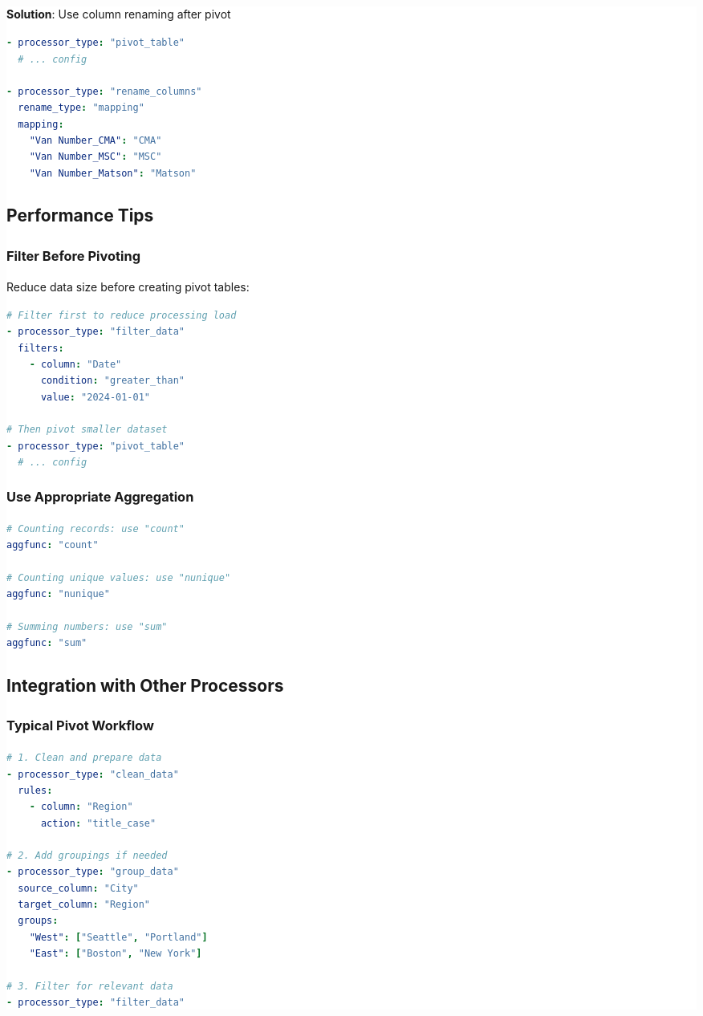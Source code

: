 **Solution**: Use column renaming after pivot
```yaml
- processor_type: "pivot_table"
  # ... config

- processor_type: "rename_columns"
  rename_type: "mapping"
  mapping:
    "Van Number_CMA": "CMA"
    "Van Number_MSC": "MSC"
    "Van Number_Matson": "Matson"
```

## Performance Tips

### Filter Before Pivoting
Reduce data size before creating pivot tables:

```yaml
# Filter first to reduce processing load
- processor_type: "filter_data"
  filters:
    - column: "Date"
      condition: "greater_than"
      value: "2024-01-01"

# Then pivot smaller dataset
- processor_type: "pivot_table"
  # ... config
```

### Use Appropriate Aggregation
```yaml
# Counting records: use "count"
aggfunc: "count"

# Counting unique values: use "nunique"  
aggfunc: "nunique"

# Summing numbers: use "sum"
aggfunc: "sum"
```

## Integration with Other Processors

### Typical Pivot Workflow
```yaml
# 1. Clean and prepare data
- processor_type: "clean_data"
  rules:
    - column: "Region"
      action: "title_case"

# 2. Add groupings if needed
- processor_type: "group_data"
  source_column: "City"
  target_column: "Region"
  groups:
    "West": ["Seattle", "Portland"]
    "East": ["Boston", "New York"]

# 3. Filter for relevant data
- processor_type: "filter_data"
```